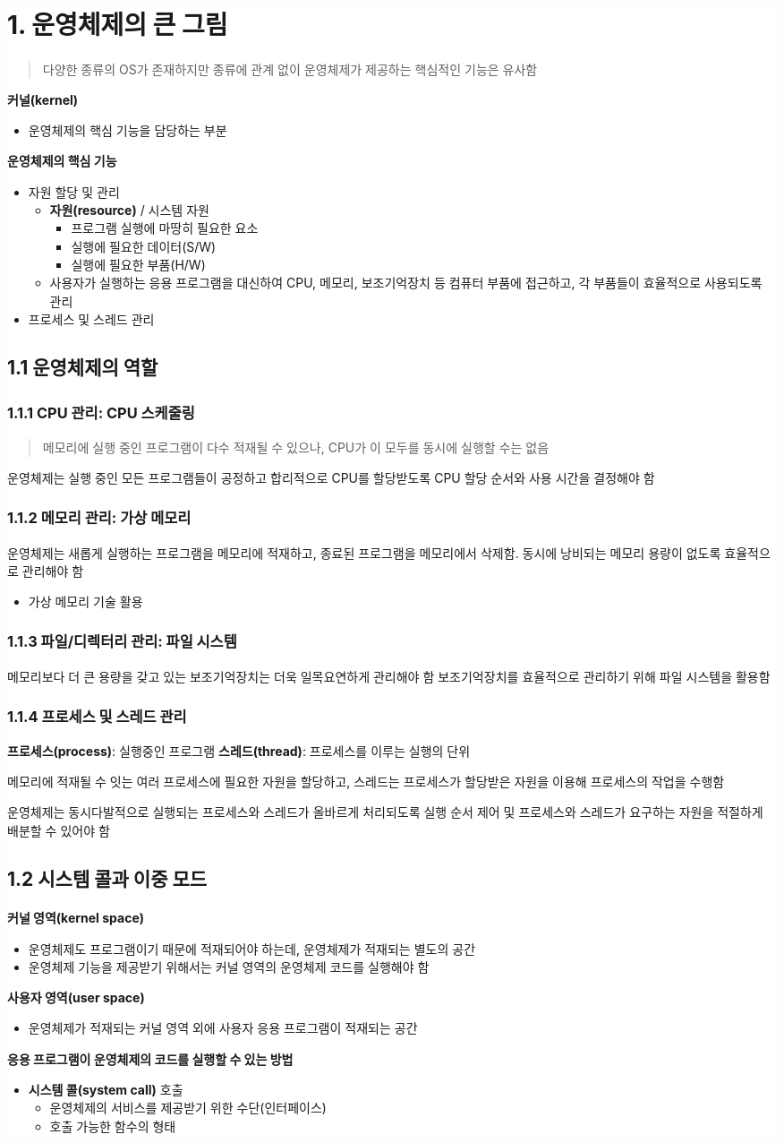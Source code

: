 # 1. 운영체제의 큰 그림
> 다양한 종류의 OS가 존재하지만 종류에 관계 없이 운영체제가 제공하는 핵심적인 기능은 유사함

**커널(kernel)**
- 운영체제의 핵심 기능을 담당하는 부분

**운영체제의 핵심 기능**
- 자원 할당 및 관리
	- **자원(resource)** / 시스템 자원
		- 프로그램 실행에 마땅히 필요한 요소
		- 실행에 필요한 데이터(S/W)
		- 실행에 필요한 부품(H/W)
	- 사용자가 실행하는 응용 프로그램을 대신하여 CPU, 메모리, 보조기억장치 등 컴퓨터 부품에 접근하고, 각 부품들이 효율적으로 사용되도록 관리
- 프로세스 및 스레드 관리

## 1.1 운영체제의 역할

### 1.1.1 CPU 관리: CPU 스케줄링
> 메모리에 실행 중인 프로그램이 다수 적재될 수 있으나, CPU가 이 모두를 동시에 실행할 수는 없음

운영체제는 실행 중인 모든 프로그램들이 공정하고 합리적으로 CPU를 할당받도록 CPU 할당 순서와 사용 시간을 결정해야 함

### 1.1.2 메모리 관리: 가상 메모리

운영체제는 새롭게 실행하는 프로그램을 메모리에 적재하고, 종료된 프로그램을 메모리에서 삭제함. 
동시에 낭비되는 메모리 용량이 없도록 효율적으로 관리해야 함
- 가상 메모리 기술 활용

### 1.1.3 파일/디렉터리 관리: 파일 시스템

메모리보다 더 큰 용량을 갖고 있는 보조기억장치는 더욱 일목요연하게 관리해야 함
보조기억장치를 효율적으로 관리하기 위해 파일 시스템을 활용함

### 1.1.4 프로세스 및 스레드 관리

**프로세스(process)**: 실행중인 프로그램
**스레드(thread)**: 프로세스를 이루는 실행의 단위

메모리에 적재될 수 잇는 여러 프로세스에 필요한 자원을 할당하고, 스레드는 프로세스가 할당받은 자원을 이용해 프로세스의 작업을 수행함

운영체제는 동시다발적으로 실행되는 프로세스와 스레드가 올바르게 처리되도록 실행 순서 제어 및 프로세스와 스레드가 요구하는 자원을 적절하게 배분할 수 있어야 함

## 1.2 시스템 콜과 이중 모드

**커널 영역(kernel space)**
- 운영체제도 프로그램이기 때문에 적재되어야 하는데, 운영체제가 적재되는 별도의 공간
- 운영체제 기능을 제공받기 위해서는 커널 영역의 운영체제 코드를 실행해야 함

**사용자 영역(user space)**
- 운영체제가 적재되는 커널 영역 외에 사용자 응용 프로그램이 적재되는 공간

**응용 프로그램이 운영체제의 코드를 실행할 수 있는 방법**
- **시스템 콜(system call)** 호출
	- 운영체제의 서비스를 제공받기 위한 수단(인터페이스)
	- 호출 가능한 함수의 형태
